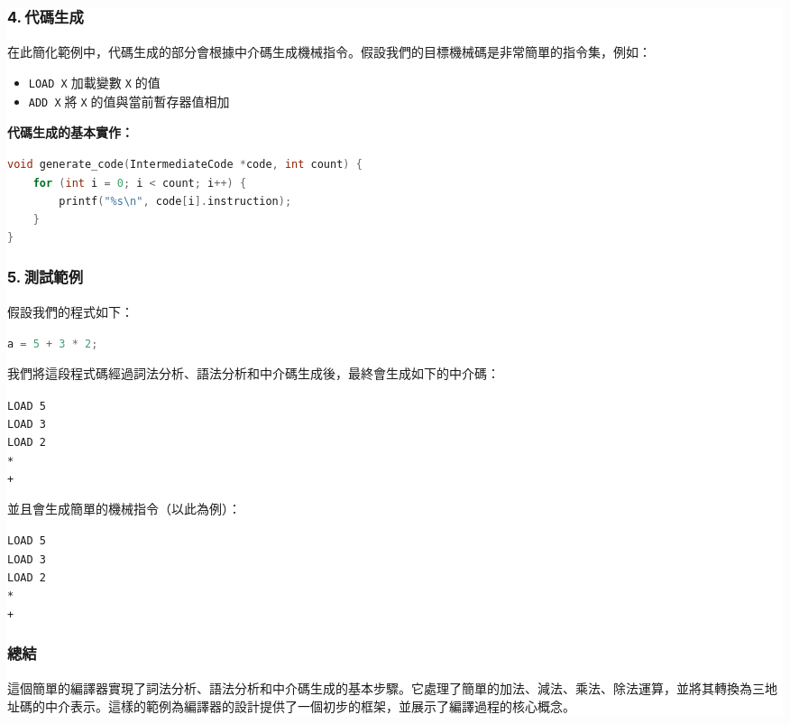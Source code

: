 ```c
```

### 4. **代碼生成**

在此簡化範例中，代碼生成的部分會根據中介碼生成機械指令。假設我們的目標機械碼是非常簡單的指令集，例如：

- `LOAD X` 加載變數 `X` 的值
- `ADD X` 將 `X` 的值與當前暫存器值相加

**代碼生成的基本實作：**

```c
void generate_code(IntermediateCode *code, int count) {
    for (int i = 0; i < count; i++) {
        printf("%s\n", code[i].instruction);
    }
}
```

### 5. **測試範例**

假設我們的程式如下：

```c
a = 5 + 3 * 2;
```

我們將這段程式碼經過詞法分析、語法分析和中介碼生成後，最終會生成如下的中介碼：

```
LOAD 5
LOAD 3
LOAD 2
* 
+ 
```

並且會生成簡單的機械指令（以此為例）：

```
LOAD 5
LOAD 3
LOAD 2
* 
+
```

### 總結

這個簡單的編譯器實現了詞法分析、語法分析和中介碼生成的基本步驟。它處理了簡單的加法、減法、乘法、除法運算，並將其轉換為三地址碼的中介表示。這樣的範例為編譯器的設計提供了一個初步的框架，並展示了編譯過程的核心概念。